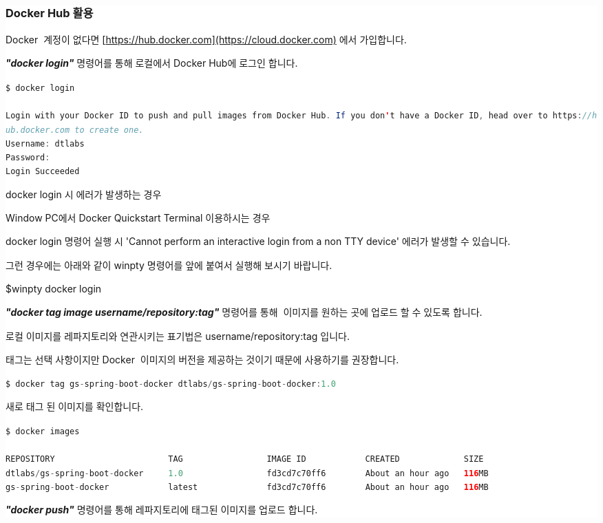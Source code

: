 ### Docker Hub 활용

Docker  계정이 없다면 [https://hub.docker.com](https://cloud.docker.com)
에서 가입합니다.

***"docker login"*** 명령어를 통해 로컬에서 Docker Hub에 로그인 합니다.

``` java
$ docker login

Login with your Docker ID to push and pull images from Docker Hub. If you don't have a Docker ID, head over to https://hub.docker.com to create one.
Username: dtlabs
Password: 
Login Succeeded
```

docker login 시 에러가 발생하는 경우

Window PC에서 Docker Quickstart Terminal 이용하시는 경우

docker login 명령어 실행 시 'Cannot perform an interactive login from a
non TTY device' 에러가 발생할 수 있습니다.

그런 경우에는 아래와 같이 winpty 명령어를 앞에 붙여서 실행해 보시기
바랍니다.

$winpty docker login

  

***"docker tag image username/repository:tag"*** 명령어를 통해  이미지를
원하는 곳에 업로드 할 수 있도록 합니다.

로컬 이미지를 레파지토리와 연관시키는 표기법은 username/repository:tag
입니다.

태그는 선택 사항이지만 Docker  이미지의 버전을 제공하는 것이기 때문에
사용하기를 권장합니다.

``` java
$ docker tag gs-spring-boot-docker dtlabs/gs-spring-boot-docker:1.0
```

  

새로 태그 된 이미지를 확인합니다.

``` java
$ docker images

REPOSITORY                       TAG                 IMAGE ID            CREATED             SIZE
dtlabs/gs-spring-boot-docker     1.0                 fd3cd7c70ff6        About an hour ago   116MB
gs-spring-boot-docker            latest              fd3cd7c70ff6        About an hour ago   116MB
```

  

***"docker push"*** 명령어를 통해 레파지토리에 태그된 이미지를 업로드
합니다.
